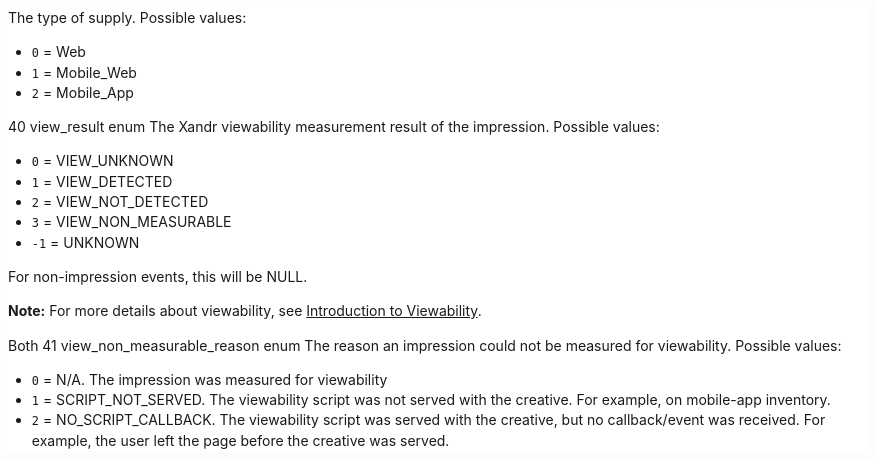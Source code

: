 <td class="entry colsep-1 rowsep-1" headers="ID-00002eae__entry__4">The
type of supply. Possible values:
<ul>
<li><code class="ph codeph">0</code> = Web</li>
<li><code class="ph codeph">1</code> = Mobile_Web</li>
<li><code class="ph codeph">2</code> = Mobile_App</li>
</ul></td>
<td class="entry align-center colsep-1 rowsep-1"
headers="ID-00002eae__entry__5"></td>
</tr>
<tr class="even row">
<td class="entry align-center colsep-1 rowsep-1"
headers="ID-00002eae__entry__1">40</td>
<td class="entry align-center colsep-1 rowsep-1"
headers="ID-00002eae__entry__2">view_result</td>
<td class="entry align-center colsep-1 rowsep-1"
headers="ID-00002eae__entry__3">enum</td>
<td class="entry colsep-1 rowsep-1" headers="ID-00002eae__entry__4">The
Xandr viewability measurement result of the
impression. Possible values:<br />
&#10;<ul>
<li><code class="ph codeph">0</code> = VIEW_UNKNOWN<br />
</li>
<li><code class="ph codeph">1</code> = VIEW_DETECTED<br />
</li>
<li><code class="ph codeph">2</code> = VIEW_NOT_DETECTED<br />
</li>
<li><code class="ph codeph">3</code> = VIEW_NON_MEASURABLE<br />
</li>
<li><code class="ph codeph">-1</code> = UNKNOWN</li>
</ul>
<p>For non-impression events, this will be NULL.</p>

<b>Note:</b> For more details about
viewability, see <a
href="industry-reference/introduction-to-viewability.md"
class="xref" target="_blank">Introduction to Viewability</a>.
</td>
<td class="entry align-center colsep-1 rowsep-1"
headers="ID-00002eae__entry__5">Both</td>
</tr>
<tr class="odd row">
<td class="entry align-center colsep-1 rowsep-1"
headers="ID-00002eae__entry__1">41</td>
<td class="entry align-center colsep-1 rowsep-1"
headers="ID-00002eae__entry__2">view_non_measurable_reason</td>
<td class="entry align-center colsep-1 rowsep-1"
headers="ID-00002eae__entry__3">enum</td>
<td class="entry colsep-1 rowsep-1" headers="ID-00002eae__entry__4">The
reason an impression could not be measured for viewability. Possible
values:<br />
&#10;<ul>
<li><code class="ph codeph">0</code> = N/A. The impression was measured
for viewability<br />
</li>
<li><code class="ph codeph">1</code> = SCRIPT_NOT_SERVED. The
viewability script was not served with the creative. For example, on
mobile-app inventory.<br />
</li>
<li><code class="ph codeph">2</code> = NO_SCRIPT_CALLBACK. The
viewability script was served with the creative, but no callback/event
was received. For example, the user left the page before the creative
was served.<br />
</li>